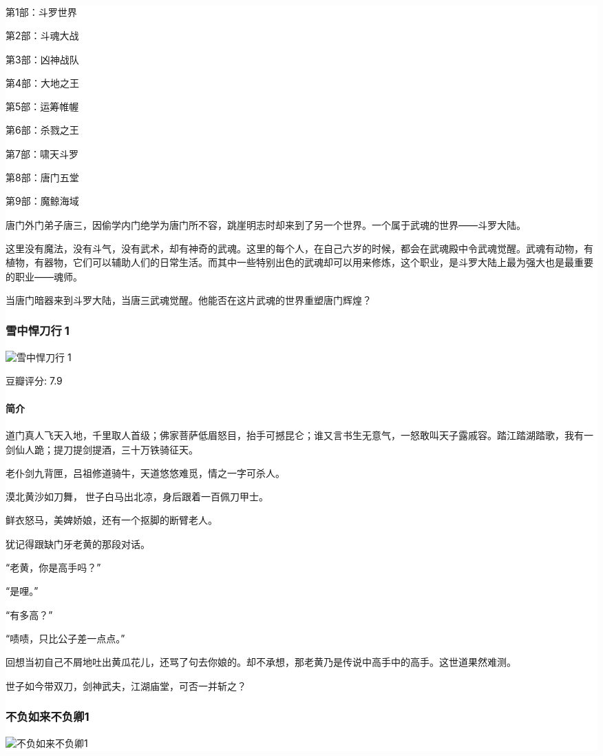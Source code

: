 第1部：斗罗世界

第2部：斗魂大战

第3部：凶神战队

第4部：大地之王

第5部：运筹帷幄

第6部：杀戮之王

第7部：啸天斗罗

第8部：唐门五堂

第9部：魔鲸海域

唐门外门弟子唐三，因偷学内门绝学为唐门所不容，跳崖明志时却来到了另一个世界。一个属于武魂的世界——斗罗大陆。

这里没有魔法，没有斗气，没有武术，却有神奇的武魂。这里的每个人，在自己六岁的时候，都会在武魂殿中令武魂觉醒。武魂有动物，有植物，有器物，它们可以辅助人们的日常生活。而其中一些特别出色的武魂却可以用来修炼，这个职业，是斗罗大陆上最为强大也是最重要的职业——魂师。

当唐门暗器来到斗罗大陆，当唐三武魂觉醒。他能否在这片武魂的世界重塑唐门辉煌？



### 雪中悍刀行 1

![雪中悍刀行 1](https://img3.doubanio.com/view/subject/l/public/s27142913.jpg)

豆瓣评分: 7.9

#### 简介

道门真人飞天入地，千里取人首级；佛家菩萨低眉怒目，抬手可撼昆仑；谁又言书生无意气，一怒敢叫天子露戚容。踏江踏湖踏歌，我有一剑仙人跪；提刀提剑提酒，三十万铁骑征天。

老仆剑九背匣，吕祖修道骑牛，天道悠悠难觅，情之一字可杀人。

漠北黄沙如刀舞， 世子白马出北凉，身后跟着一百佩刀甲士。

鲜衣怒马，美婢娇娘，还有一个抠脚的断臂老人。

犹记得跟缺门牙老黄的那段对话。

“老黄，你是高手吗？”

“是哩。”

“有多高？”

“啧啧，只比公子差一点点。”

回想当初自己不屑地吐出黄瓜花儿，还骂了句去你娘的。却不承想，那老黄乃是传说中高手中的高手。这世道果然难测。

世子如今带双刀，剑神武夫，江湖庙堂，可否一并斩之？



### 不负如来不负卿1

![不负如来不负卿1](https://img3.doubanio.com/view/subject/l/public/s3312302.jpg)
